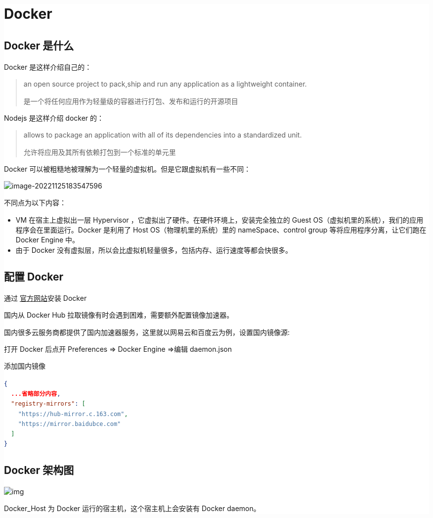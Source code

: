 # Docker

## Docker 是什么

Docker 是这样介绍自己的：

> an open source project to pack,ship and run any application as a lightweight container.
>
> 是一个将任何应用作为轻量级的容器进行打包、发布和运行的开源项目

Nodejs 是这样介绍 docker 的：

> allows to package an application with all of its dependencies into a standardized unit.
>
> 允许将应用及其所有依赖打包到一个标准的单元里

Docker 可以被粗糙地被理解为一个轻量的虚拟机。但是它跟虚拟机有一些不同：

![image-20221125183547596](https://raw.githubusercontent.com/18888628835/image-cloud/main/assets202307110002568.png)

不同点为以下内容：

- VM 在宿主上虚拟出一层 Hypervisor ，它虚拟出了硬件。在硬件环境上，安装完全独立的 Guest OS（虚拟机里的系统），我们的应用程序会在里面运行。Docker 是利用了 Host OS（物理机里的系统）里的 nameSpace、control group 等将应用程序分离，让它们跑在 Docker Engine 中。
- 由于 Docker 没有虚拟层，所以会比虚拟机轻量很多，包括内存、运行速度等都会快很多。

## 配置 Docker

通过 [官方网站](https://docs.docker.com/docker-for-mac/install/)安装 Docker

国内从 Docker Hub 拉取镜像有时会遇到困难，需要额外配置镜像加速器。

国内很多云服务商都提供了国内加速器服务，这里就以网易云和百度云为例，设置国内镜像源:

打开 Docker 后点开 Preferences => Docker Engine =>编辑 daemon.json

添加国内镜像

```json
{
  ...省略部分内容,
  "registry-mirrors": [
    "https://hub-mirror.c.163.com",
    "https://mirror.baidubce.com"
  ]
}
```

## Docker 架构图

![img](https://raw.githubusercontent.com/18888628835/image-cloud/main/assets202307110003039.png)

Docker_Host 为 Docker 运行的宿主机，这个宿主机上会安装有 Docker daemon。
